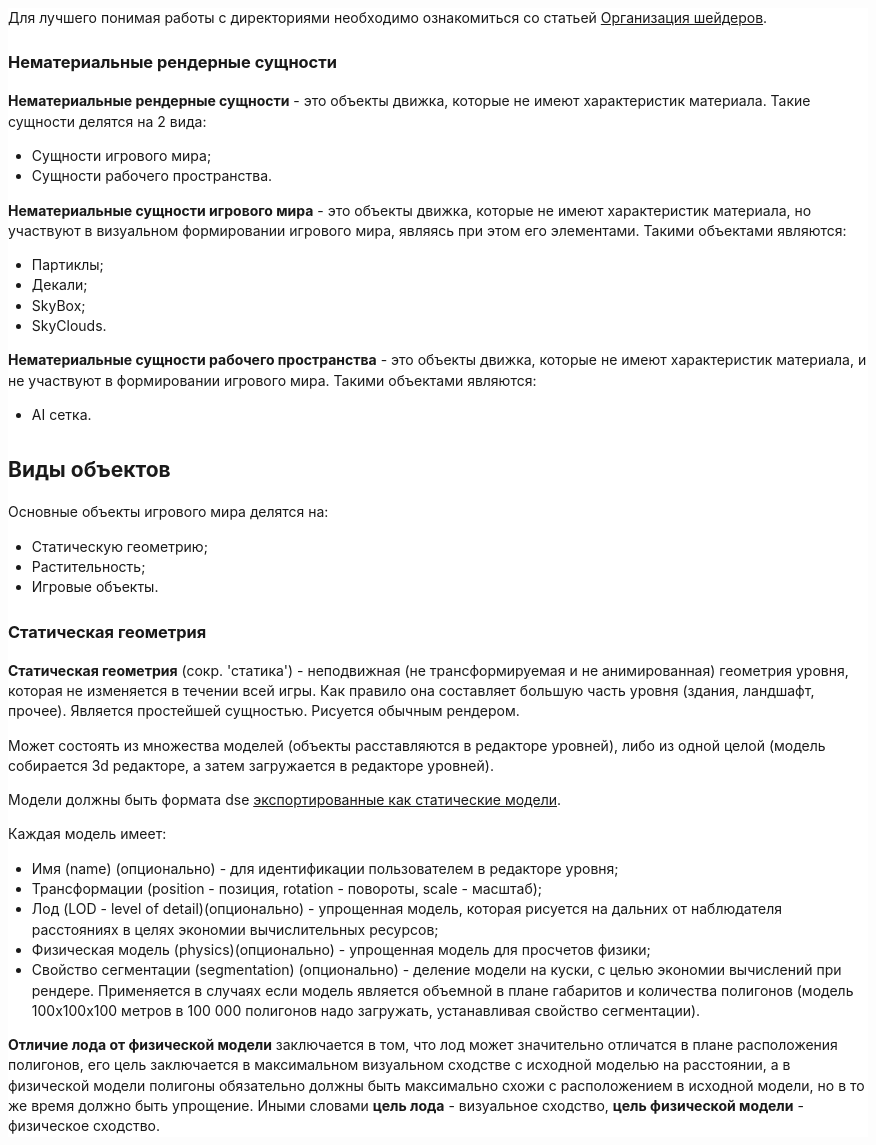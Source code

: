 Для лучшего понимая работы с директориями необходимо ознакомиться со статьей [Организация шейдеров](shaders.md). 

### Нематериальные рендерные сущности

**Нематериальные рендерные сущности** - это объекты движка, которые не имеют характеристик материала. Такие сущности делятся на 2 вида:
* Сущности игрового мира;
* Сущности рабочего пространства.

**Нематериальные сущности игрового мира** - это объекты движка, которые не имеют характеристик материала, но участвуют в визуальном формировании игрового мира, являясь при этом его элементами. Такими объектами являются:
* Партиклы;
* Декали;
* SkyBox;
* SkyClouds.

**Нематериальные сущности рабочего пространства** - это объекты движка, которые не имеют характеристик материала, и не участвуют в формировании игрового мира. Такими объектами являются:
* AI сетка.

## Виды объектов

Основные объекты игрового мира делятся на:
* Статическую геометрию;
* Растительность;
* Игровые объекты.

### Статическая геометрия

**Статическая геометрия** (сокр. 'статика') - неподвижная (не трансформируемая и не анимированная) геометрия уровня, которая не изменяется в течении всей игры. Как правило она составляет большую часть уровня (здания, ландшафт, прочее). Является простейшей сущностью. Рисуется обычным рендером.

Может состоять из множества моделей (объекты расставляются в редакторе уровней), либо из одной целой (модель собирается 3d редакторе, а затем загружается в редакторе уровней).

Модели должны быть формата dse [экспортированные как статические модели](create-model-resource.md#настройки-экспорта-моделей).

Каждая модель имеет:
* Имя (name) (опционально) - для идентификации пользователем в редакторе уровня;
* Трансформации (position - позиция, rotation - повороты, scale - масштаб);
* Лод (LOD - level of detail)(опционально) - упрощенная модель, которая рисуется на дальних от наблюдателя расстояниях в целях экономии вычислительных ресурсов;
* Физическая модель (physics)(опционально) - упрощенная модель для просчетов физики;
* Свойство сегментации (segmentation) (опционально) - деление модели на куски, с целью экономии вычислений при рендере. Применяется в случаях если модель является объемной в плане габаритов и количества полигонов (модель 100х100х100 метров в 100 000 полигонов надо загружать, устанавливая свойство сегментации).

**Отличие лода от физической модели** заключается в том, что лод может значительно отличатся в плане расположения полигонов, 
его цель заключается в максимальном визуальном сходстве с исходной моделью на расстоянии, 
а в физической модели полигоны обязательно должны быть максимально схожи с расположением в исходной модели, 
но в то же время должно быть упрощение. Иными словами **цель лода** - визуальное сходство, **цель физической модели** - физическое сходство.
